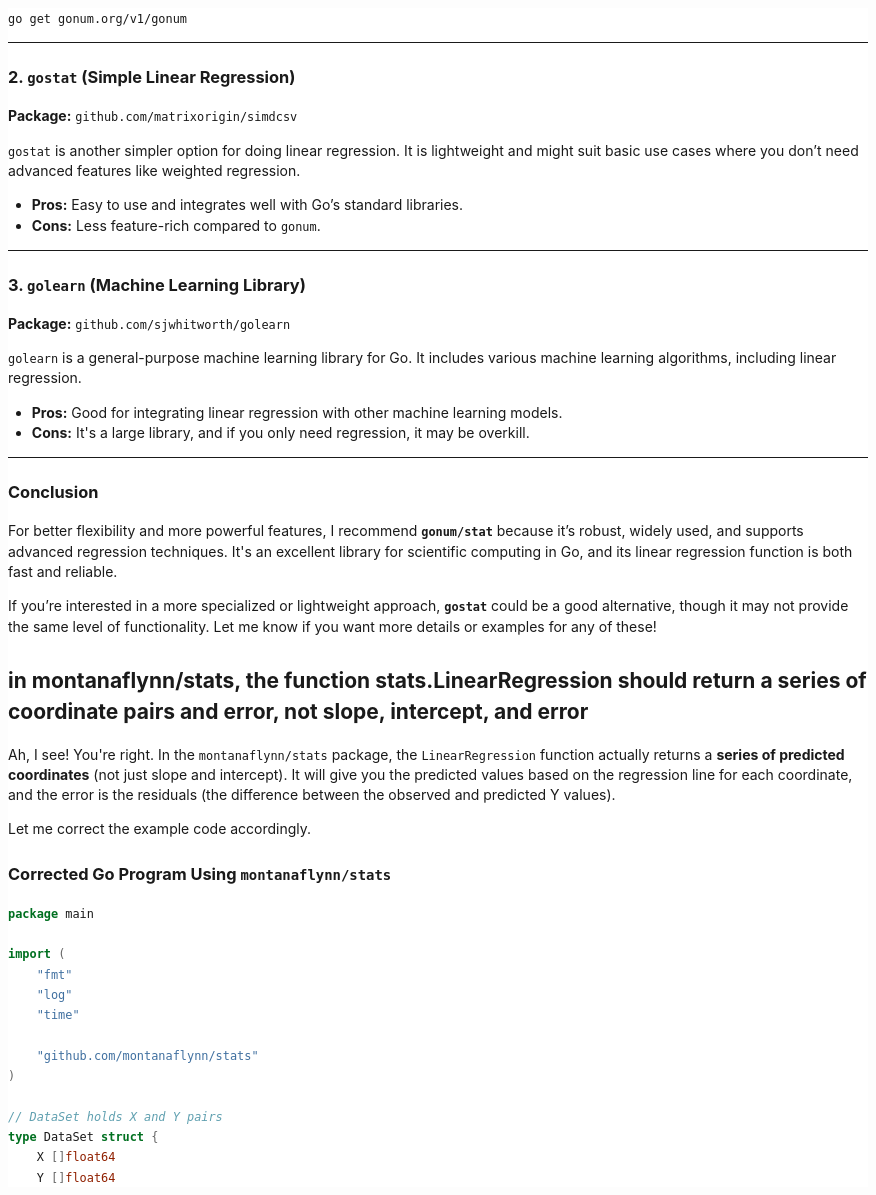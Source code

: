 ```bash
go get gonum.org/v1/gonum
```

---

### 2. **`gostat` (Simple Linear Regression)**

**Package:** `github.com/matrixorigin/simdcsv`

`gostat` is another simpler option for doing linear regression. It is lightweight and might suit basic use cases where you don’t need advanced features like weighted regression.

* **Pros:** Easy to use and integrates well with Go’s standard libraries.
* **Cons:** Less feature-rich compared to `gonum`.

---

### 3. **`golearn` (Machine Learning Library)**

**Package:** `github.com/sjwhitworth/golearn`

`golearn` is a general-purpose machine learning library for Go. It includes various machine learning algorithms, including linear regression.

* **Pros:** Good for integrating linear regression with other machine learning models.
* **Cons:** It's a large library, and if you only need regression, it may be overkill.

---

### Conclusion

For better flexibility and more powerful features, I recommend **`gonum/stat`** because it’s robust, widely used, and supports advanced regression techniques. It's an excellent library for scientific computing in Go, and its linear regression function is both fast and reliable.

If you’re interested in a more specialized or lightweight approach, **`gostat`** could be a good alternative, though it may not provide the same level of functionality. Let me know if you want more details or examples for any of these!

## in montanaflynn/stats, the function stats.LinearRegression should return a series of coordinate pairs and error, not slope, intercept, and error

Ah, I see! You're right. In the `montanaflynn/stats` package, the `LinearRegression` function actually returns a **series of predicted coordinates** (not just slope and intercept). It will give you the predicted values based on the regression line for each coordinate, and the error is the residuals (the difference between the observed and predicted Y values).

Let me correct the example code accordingly.

### Corrected Go Program Using `montanaflynn/stats`

```go
package main

import (
	"fmt"
	"log"
	"time"

	"github.com/montanaflynn/stats"
)

// DataSet holds X and Y pairs
type DataSet struct {
	X []float64
	Y []float64
```